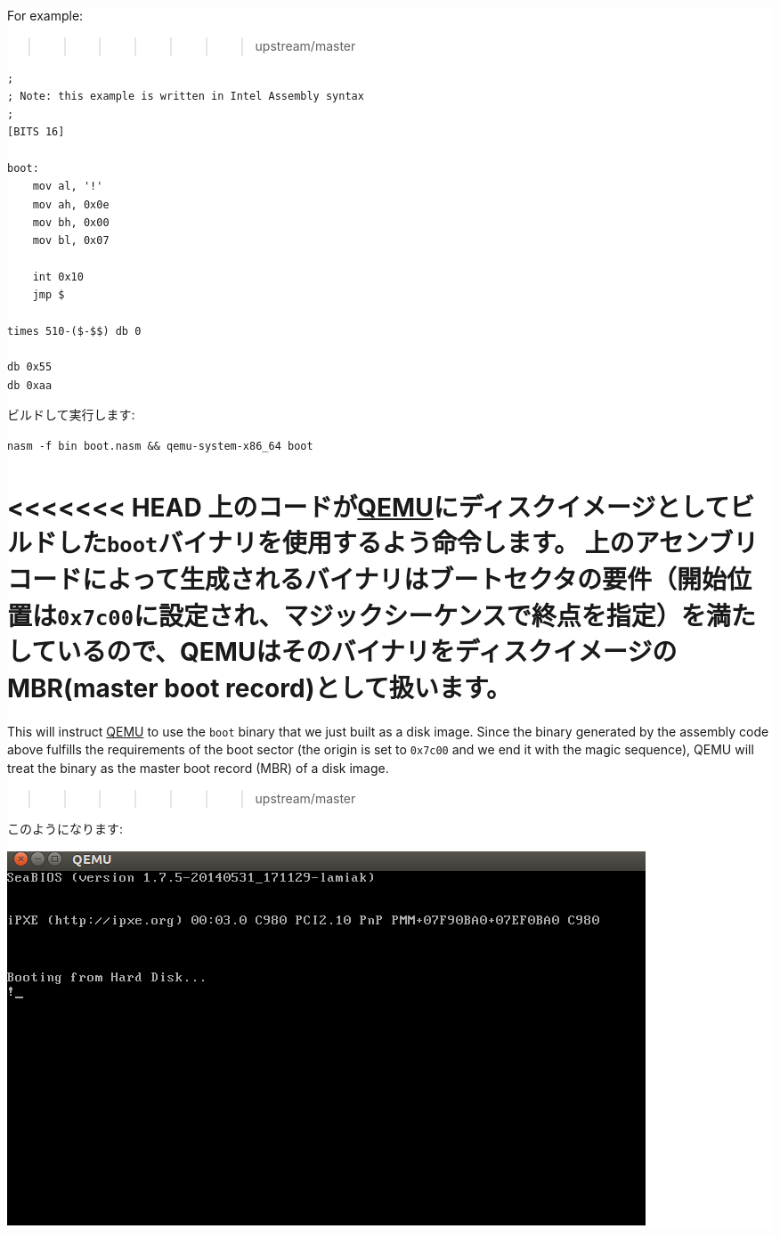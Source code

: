 For example:
>>>>>>> upstream/master

```assembly
;
; Note: this example is written in Intel Assembly syntax
;
[BITS 16]

boot:
    mov al, '!'
    mov ah, 0x0e
    mov bh, 0x00
    mov bl, 0x07

    int 0x10
    jmp $

times 510-($-$$) db 0

db 0x55
db 0xaa
```

ビルドして実行します:

```
nasm -f bin boot.nasm && qemu-system-x86_64 boot
```

<<<<<<< HEAD
上のコードが[QEMU](http://qemu.org)にディスクイメージとしてビルドした`boot`バイナリを使用するよう命令します。
上のアセンブリコードによって生成されるバイナリはブートセクタの要件（開始位置は`0x7c00`に設定され、マジックシーケンスで終点を指定）を満たしているので、QEMUはそのバイナリをディスクイメージのMBR(master boot record)として扱います。
=======
This will instruct [QEMU](https://www.qemu.org/) to use the `boot` binary that we just built as a disk image. Since the binary generated by the assembly code above fulfills the requirements of the boot sector (the origin is set to `0x7c00` and we end it with the magic sequence), QEMU will treat the binary as the master boot record (MBR) of a disk image.
>>>>>>> upstream/master

このようになります:

![Simple bootloader which prints only `!`](images/simple_bootloader.png)
